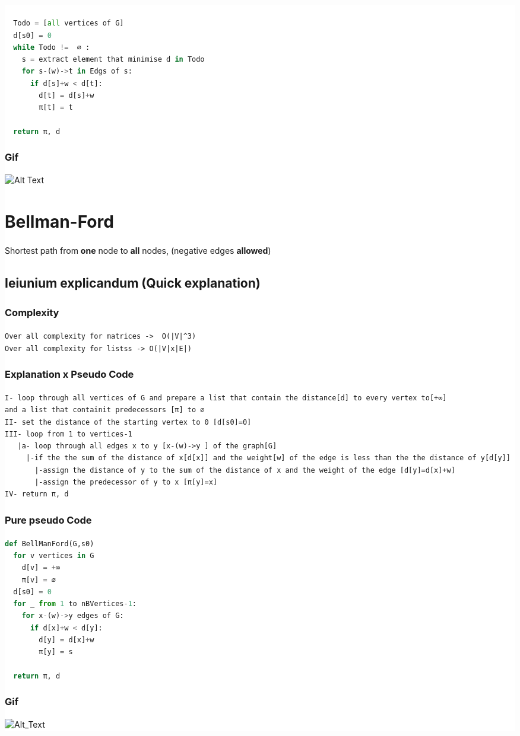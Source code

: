 ```py

  Todo = [all vertices of G]
  d[s0] = 0
  while Todo !=  ∅ :
    s = extract element that minimise d in Todo
    for s-(w)->t in Edgs of s:
      if d[s]+w < d[t]:
        d[t] = d[s]+w
        π[t] = t

  return π, d    	    
```
### Gif
![Alt Text](https://cdn.discordapp.com/attachments/909979010409328762/978740365374947368/Dijkstra_Animation.gif)

# Bellman-Ford
Shortest path from **one** node to **all** nodes, (negative edges **allowed**)
## Ieiunium explicandum (Quick explanation)
### Complexity
```
Over all complexity for matrices ->  O(|V|^3)
Over all complexity for listss -> O(|V|x|E|)

```
### Explanation x Pseudo Code
```
I- loop through all vertices of G and prepare a list that contain the distance[d] to every vertex to[+∞] 
and a list that containit predecessors [π] to ∅
II- set the distance of the starting vertex to 0 [d[s0]=0]
III- loop from 1 to vertices-1
   |a- loop through all edges x to y [x-(w)->y ] of the graph[G]
     |-if the the sum of the distance of x[d[x]] and the weight[w] of the edge is less than the the distance of y[d[y]]
       |-assign the distance of y to the sum of the distance of x and the weight of the edge [d[y]=d[x]+w] 
       |-assign the predecessor of y to x [π[y]=x]
IV- return π, d   
```
### Pure pseudo Code
```py
def BellManFord(G,s0)
  for v vertices in G
    d[v] = +∞
    π[v] = ∅ 
  d[s0] = 0
  for _ from 1 to nBVertices-1:
    for x-(w)->y edges of G:
      if d[x]+w < d[y]:
        d[y] = d[x]+w
        π[y] = s

  return π, d
```
### Gif
![Alt_Text](https://cdn.discordapp.com/attachments/763805435140505660/979412723232305162/output-onlinegiftools.gif)
